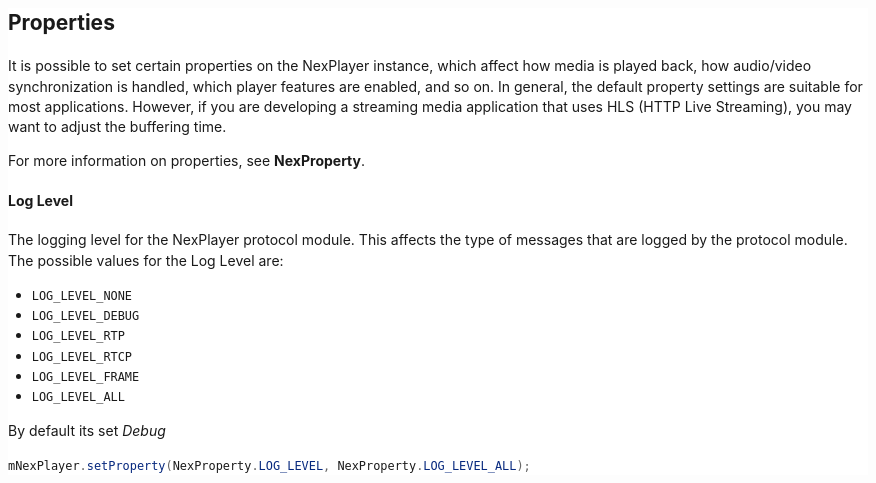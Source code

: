 ## Properties

It is possible to set certain properties on the NexPlayer instance, which affect how media is played back, how audio/video synchronization is handled, which player features are enabled, and so on. In general, the default property settings are suitable for most applications. However, if you are developing a streaming media application that uses HLS (HTTP Live Streaming), you may want to adjust the buffering time.

For more information on properties, see **NexProperty**.

#### Log Level
The logging level for the NexPlayer protocol module. This affects the type of messages that are logged by the protocol module.  
The possible values for the Log Level are:  

- `LOG_LEVEL_NONE`
- `LOG_LEVEL_DEBUG`  
- `LOG_LEVEL_RTP`  
- `LOG_LEVEL_RTCP`  
- `LOG_LEVEL_FRAME`  
- `LOG_LEVEL_ALL`
 
By default its set *Debug*

```java
mNexPlayer.setProperty(NexProperty.LOG_LEVEL, NexProperty.LOG_LEVEL_ALL);
```
